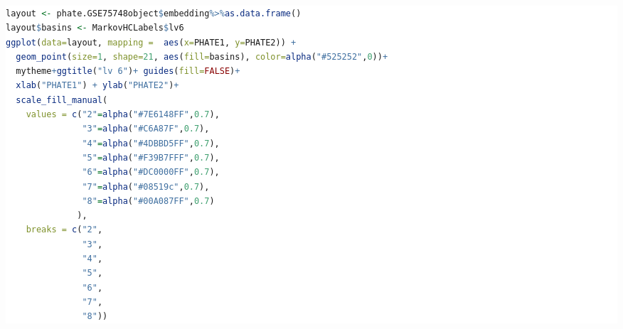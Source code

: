 
```R
layout <- phate.GSE75748object$embedding%>%as.data.frame()
layout$basins <- MarkovHCLabels$lv6
ggplot(data=layout, mapping =  aes(x=PHATE1, y=PHATE2)) +
  geom_point(size=1, shape=21, aes(fill=basins), color=alpha("#525252",0))+
  mytheme+ggtitle("lv 6")+ guides(fill=FALSE)+
  xlab("PHATE1") + ylab("PHATE2")+
  scale_fill_manual(
    values = c("2"=alpha("#7E6148FF",0.7),
               "3"=alpha("#C6A87F",0.7),
               "4"=alpha("#4DBBD5FF",0.7),
               "5"=alpha("#F39B7FFF",0.7),
               "6"=alpha("#DC0000FF",0.7),
               "7"=alpha("#08519c",0.7),
               "8"=alpha("#00A087FF",0.7)
              ),
    breaks = c("2",
               "3",
               "4",
               "5",
               "6",
               "7",
               "8"))
```

